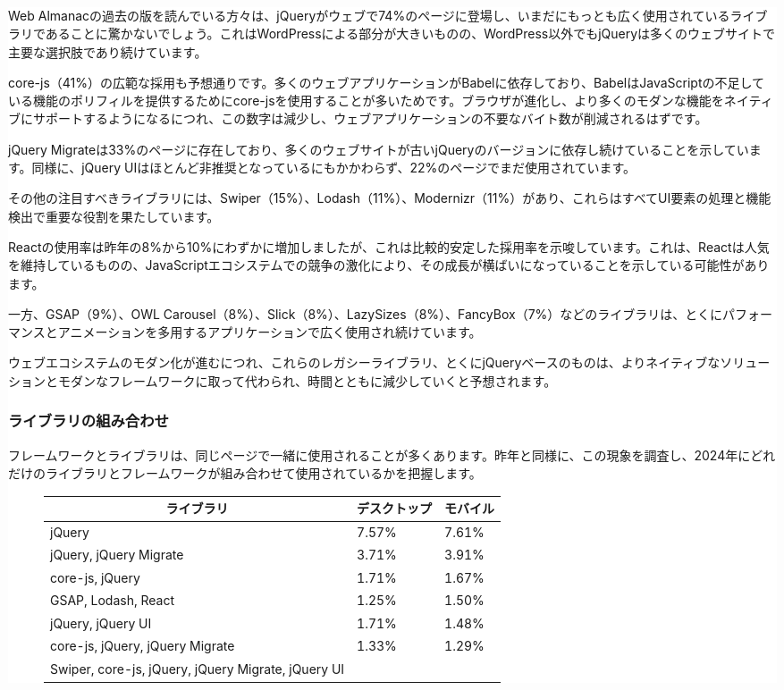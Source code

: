 Web Almanacの過去の版を読んでいる方々は、jQueryがウェブで74%のページに登場し、いまだにもっとも広く使用されているライブラリであることに驚かないでしょう。これはWordPressによる部分が大きいものの、WordPress以外でもjQueryは多くのウェブサイトで主要な選択肢であり続けています。

core-js（41%）の広範な採用も予想通りです。多くのウェブアプリケーションがBabelに依存しており、BabelはJavaScriptの不足している機能のポリフィルを提供するためにcore-jsを使用することが多いためです。ブラウザが進化し、より多くのモダンな機能をネイティブにサポートするようになるにつれ、この数字は減少し、ウェブアプリケーションの不要なバイト数が削減されるはずです。

jQuery Migrateは33%のページに存在しており、多くのウェブサイトが古いjQueryのバージョンに依存し続けていることを示しています。同様に、jQuery UIはほとんど非推奨となっているにもかかわらず、22%のページでまだ使用されています。

その他の注目すべきライブラリには、Swiper（15%）、Lodash（11%）、Modernizr（11%）があり、これらはすべてUI要素の処理と機能検出で重要な役割を果たしています。

Reactの使用率は昨年の8%から10%にわずかに増加しましたが、これは比較的安定した採用率を示唆しています。これは、Reactは人気を維持しているものの、JavaScriptエコシステムでの競争の激化により、その成長が横ばいになっていることを示している可能性があります。

一方、GSAP（9%）、OWL Carousel（8%）、Slick（8%）、LazySizes（8%）、FancyBox（7%）などのライブラリは、とくにパフォーマンスとアニメーションを多用するアプリケーションで広く使用され続けています。

ウェブエコシステムのモダン化が進むにつれ、これらのレガシーライブラリ、とくにjQueryベースのものは、よりネイティブなソリューションとモダンなフレームワークに取って代わられ、時間とともに減少していくと予想されます。

### ライブラリの組み合わせ

フレームワークとライブラリは、同じページで一緒に使用されることが多くあります。昨年と同様に、この現象を調査し、2024年にどれだけのライブラリとフレームワークが組み合わせて使用されているかを把握します。

<figure>
  <table>
    <thead>
      <tr>
        <th>ライブラリ</th>
        <th>デスクトップ</th>
        <th>モバイル</th>
      </tr>
    </thead>
    <tbody>
      <tr>
        <td>jQuery</td>
        <td class="numeric">7.57%</td>
        <td class="numeric">7.61%</td>
      </tr>
      <tr>
        <td>jQuery, jQuery Migrate</td>
        <td class="numeric">3.71%</td>
        <td class="numeric">3.91%</td>
      </tr>
      <tr>
        <td>core-js, jQuery</td>
        <td class="numeric">1.71%</td>
        <td class="numeric">1.67%</td>
      </tr>
      <tr>
        <td>GSAP, Lodash, React</td>
        <td class="numeric">1.25%</td>
        <td class="numeric">1.50%</td>
      </tr>
      <tr>
        <td>jQuery, jQuery UI</td>
        <td class="numeric">1.71%</td>
        <td class="numeric">1.48%</td>
      </tr>
      <tr>
        <td>core-js, jQuery, jQuery Migrate</td>
        <td class="numeric">1.33%</td>
        <td class="numeric">1.29%</td>
      </tr>
      <tr>
        <td>Swiper, core-js, jQuery, jQuery Migrate, jQuery UI</td>